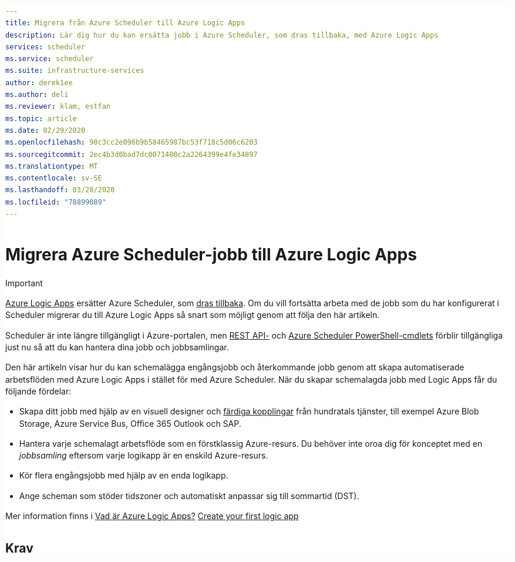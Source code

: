 ```yaml
---
title: Migrera från Azure Scheduler till Azure Logic Apps
description: Lär dig hur du kan ersätta jobb i Azure Scheduler, som dras tillbaka, med Azure Logic Apps
services: scheduler
ms.service: scheduler
ms.suite: infrastructure-services
author: derek1ee
ms.author: deli
ms.reviewer: klam, estfan
ms.topic: article
ms.date: 02/29/2020
ms.openlocfilehash: 90c3cc2e096b9b58465987bc53f718c5d06c6203
ms.sourcegitcommit: 2ec4b3d0bad7dc0071400c2a2264399e4fe34897
ms.translationtype: MT
ms.contentlocale: sv-SE
ms.lasthandoff: 03/28/2020
ms.locfileid: "78899089"
---
```

# <a name="migrate-azure-scheduler-jobs-to-azure-logic-apps"></a>Migrera Azure Scheduler-jobb till Azure Logic Apps

> [!IMPORTANT]
> [Azure Logic Apps](../logic-apps/logic-apps-overview.md) ersätter Azure Scheduler, som [dras tillbaka](#retire-date). Om du vill fortsätta arbeta med de jobb som du har konfigurerat i Scheduler migrerar du till Azure Logic Apps så snart som möjligt genom att följa den här artikeln. 
>
> Scheduler är inte längre tillgängligt i Azure-portalen, men [REST API-](/rest/api/scheduler) och [Azure Scheduler PowerShell-cmdlets](scheduler-powershell-reference.md) förblir tillgängliga just nu så att du kan hantera dina jobb och jobbsamlingar.

Den här artikeln visar hur du kan schemalägga engångsjobb och återkommande jobb genom att skapa automatiserade arbetsflöden med Azure Logic Apps i stället för med Azure Scheduler. När du skapar schemalagda jobb med Logic Apps får du följande fördelar:

* Skapa ditt jobb med hjälp av en visuell designer och [färdiga kopplingar](../connectors/apis-list.md) från hundratals tjänster, till exempel Azure Blob Storage, Azure Service Bus, Office 365 Outlook och SAP.

* Hantera varje schemalagt arbetsflöde som en förstklassig Azure-resurs. Du behöver inte oroa dig för konceptet med en *jobbsamling* eftersom varje logikapp är en enskild Azure-resurs.

* Kör flera engångsjobb med hjälp av en enda logikapp.

* Ange scheman som stöder tidszoner och automatiskt anpassar sig till sommartid (DST).

Mer information finns i [Vad är Azure Logic Apps?](../logic-apps/logic-apps-overview.md) [Create your first logic app](../logic-apps/quickstart-create-first-logic-app-workflow.md)

## <a name="prerequisites"></a>Krav
